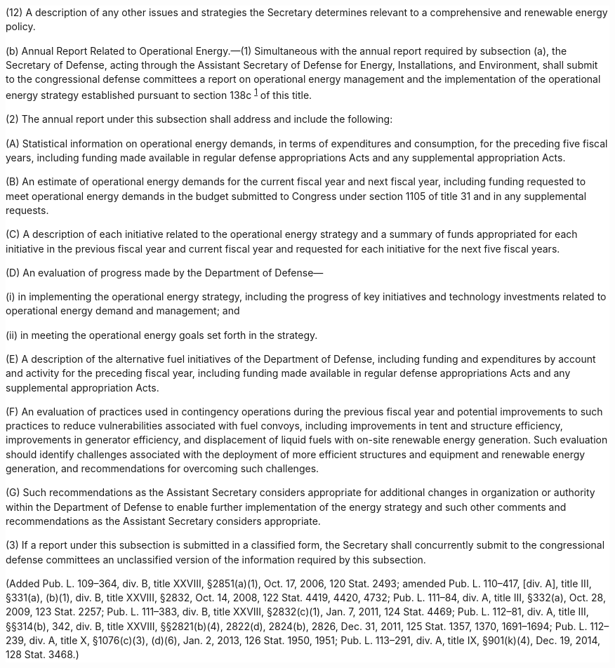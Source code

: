 (12) A description of any other issues and strategies the Secretary determines relevant to a comprehensive and renewable energy policy.

(b) Annual Report Related to Operational Energy.—(1) Simultaneous with the annual report required by subsection (a), the Secretary of Defense, acting through the Assistant Secretary of Defense for Energy, Installations, and Environment, shall submit to the congressional defense committees a report on operational energy management and the implementation of the operational energy strategy established pursuant to section 138c <sup><a href="#2925_1_target" name="2925_1">1</a></sup> of this title.

(2) The annual report under this subsection shall address and include the following:

(A) Statistical information on operational energy demands, in terms of expenditures and consumption, for the preceding five fiscal years, including funding made available in regular defense appropriations Acts and any supplemental appropriation Acts.

(B) An estimate of operational energy demands for the current fiscal year and next fiscal year, including funding requested to meet operational energy demands in the budget submitted to Congress under section 1105 of title 31 and in any supplemental requests.

(C) A description of each initiative related to the operational energy strategy and a summary of funds appropriated for each initiative in the previous fiscal year and current fiscal year and requested for each initiative for the next five fiscal years.

(D) An evaluation of progress made by the Department of Defense—

(i) in implementing the operational energy strategy, including the progress of key initiatives and technology investments related to operational energy demand and management; and

(ii) in meeting the operational energy goals set forth in the strategy.

(E) A description of the alternative fuel initiatives of the Department of Defense, including funding and expenditures by account and activity for the preceding fiscal year, including funding made available in regular defense appropriations Acts and any supplemental appropriation Acts.

(F) An evaluation of practices used in contingency operations during the previous fiscal year and potential improvements to such practices to reduce vulnerabilities associated with fuel convoys, including improvements in tent and structure efficiency, improvements in generator efficiency, and displacement of liquid fuels with on-site renewable energy generation. Such evaluation should identify challenges associated with the deployment of more efficient structures and equipment and renewable energy generation, and recommendations for overcoming such challenges.

(G) Such recommendations as the Assistant Secretary considers appropriate for additional changes in organization or authority within the Department of Defense to enable further implementation of the energy strategy and such other comments and recommendations as the Assistant Secretary considers appropriate.

(3) If a report under this subsection is submitted in a classified form, the Secretary shall concurrently submit to the congressional defense committees an unclassified version of the information required by this subsection.

(Added Pub. L. 109–364, div. B, title XXVIII, §2851(a)(1), Oct. 17, 2006, 120 Stat. 2493; amended Pub. L. 110–417, [div. A], title III, §331(a), (b)(1), div. B, title XXVIII, §2832, Oct. 14, 2008, 122 Stat. 4419, 4420, 4732; Pub. L. 111–84, div. A, title III, §332(a), Oct. 28, 2009, 123 Stat. 2257; Pub. L. 111–383, div. B, title XXVIII, §2832(c)(1), Jan. 7, 2011, 124 Stat. 4469; Pub. L. 112–81, div. A, title III, §§314(b), 342, div. B, title XXVIII, §§2821(b)(4), 2822(d), 2824(b), 2826, Dec. 31, 2011, 125 Stat. 1357, 1370, 1691–1694; Pub. L. 112–239, div. A, title X, §1076(c)(3), (d)(6), Jan. 2, 2013, 126 Stat. 1950, 1951; Pub. L. 113–291, div. A, title IX, §901(k)(4), Dec. 19, 2014, 128 Stat. 3468.)
